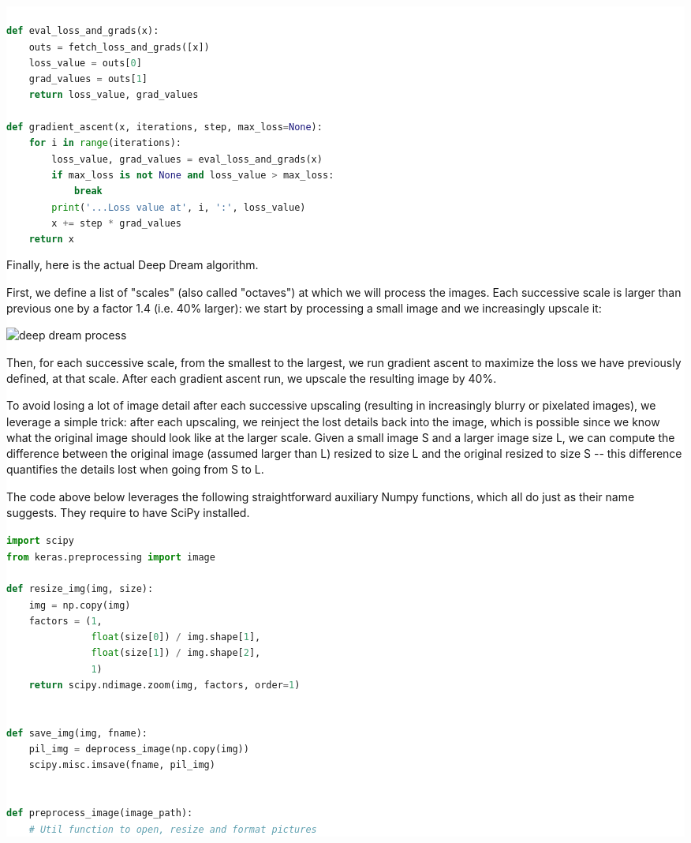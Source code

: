 ```python

def eval_loss_and_grads(x):
    outs = fetch_loss_and_grads([x])
    loss_value = outs[0]
    grad_values = outs[1]
    return loss_value, grad_values

def gradient_ascent(x, iterations, step, max_loss=None):
    for i in range(iterations):
        loss_value, grad_values = eval_loss_and_grads(x)
        if max_loss is not None and loss_value > max_loss:
            break
        print('...Loss value at', i, ':', loss_value)
        x += step * grad_values
    return x
```


Finally, here is the actual Deep Dream algorithm.

First, we define a list of "scales" (also called "octaves") at which we will process the images. Each successive scale is larger than 
previous one by a factor 1.4 (i.e. 40% larger): we start by processing a small image and we increasingly upscale it:

![deep dream process](https://s3.amazonaws.com/book.keras.io/img/ch8/deepdream_process.png)


Then, for each successive scale, from the smallest to the largest, we run gradient ascent to maximize the loss we have previously defined, 
at that scale. After each gradient ascent run, we upscale the resulting image by 40%.

To avoid losing a lot of image detail after each successive upscaling (resulting in increasingly blurry or pixelated images), we leverage a 
simple trick: after each upscaling, we reinject the lost details back into the image, which is possible since we know what the original 
image should look like at the larger scale. Given a small image S and a larger image size L, we can compute the difference between the 
original image (assumed larger than L) resized to size L and the original resized to size S -- this difference quantifies the details lost 
when going from S to L.

The code above below leverages the following straightforward auxiliary Numpy functions, which all do just as their name suggests. They 
require to have SciPy installed.


```python
import scipy
from keras.preprocessing import image

def resize_img(img, size):
    img = np.copy(img)
    factors = (1,
               float(size[0]) / img.shape[1],
               float(size[1]) / img.shape[2],
               1)
    return scipy.ndimage.zoom(img, factors, order=1)


def save_img(img, fname):
    pil_img = deprocess_image(np.copy(img))
    scipy.misc.imsave(fname, pil_img)


def preprocess_image(image_path):
    # Util function to open, resize and format pictures
```